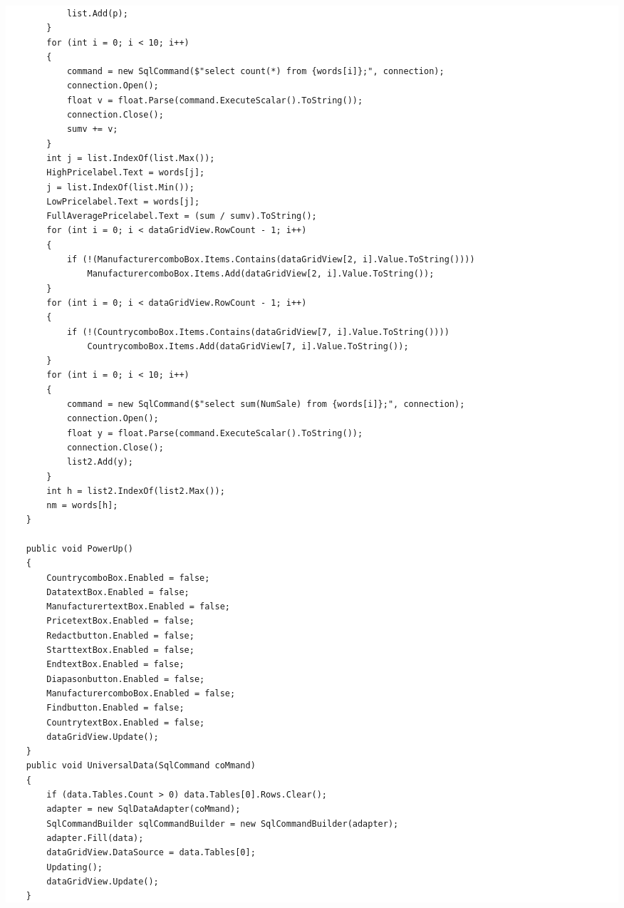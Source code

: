                 list.Add(p);
            }
            for (int i = 0; i < 10; i++)
            {
                command = new SqlCommand($"select count(*) from {words[i]};", connection);
                connection.Open();
                float v = float.Parse(command.ExecuteScalar().ToString());
                connection.Close();
                sumv += v;
            }
            int j = list.IndexOf(list.Max());
            HighPricelabel.Text = words[j];
            j = list.IndexOf(list.Min());
            LowPricelabel.Text = words[j];
            FullAveragePricelabel.Text = (sum / sumv).ToString();
            for (int i = 0; i < dataGridView.RowCount - 1; i++)
            {
                if (!(ManufacturercomboBox.Items.Contains(dataGridView[2, i].Value.ToString())))
                    ManufacturercomboBox.Items.Add(dataGridView[2, i].Value.ToString());
            }
            for (int i = 0; i < dataGridView.RowCount - 1; i++)
            {
                if (!(CountrycomboBox.Items.Contains(dataGridView[7, i].Value.ToString())))
                    CountrycomboBox.Items.Add(dataGridView[7, i].Value.ToString());
            }
            for (int i = 0; i < 10; i++)
            {
                command = new SqlCommand($"select sum(NumSale) from {words[i]};", connection);
                connection.Open();
                float y = float.Parse(command.ExecuteScalar().ToString());
                connection.Close();
                list2.Add(y);
            }
            int h = list2.IndexOf(list2.Max());
            nm = words[h];
        }

        public void PowerUp()
        {
            CountrycomboBox.Enabled = false;
            DatatextBox.Enabled = false;
            ManufacturertextBox.Enabled = false;
            PricetextBox.Enabled = false;
            Redactbutton.Enabled = false;
            StarttextBox.Enabled = false;
            EndtextBox.Enabled = false;
            Diapasonbutton.Enabled = false;
            ManufacturercomboBox.Enabled = false;
            Findbutton.Enabled = false;
            CountrytextBox.Enabled = false;
            dataGridView.Update();
        }
        public void UniversalData(SqlCommand coMmand)
        {
            if (data.Tables.Count > 0) data.Tables[0].Rows.Clear();
            adapter = new SqlDataAdapter(coMmand);
            SqlCommandBuilder sqlCommandBuilder = new SqlCommandBuilder(adapter);
            adapter.Fill(data);
            dataGridView.DataSource = data.Tables[0];
            Updating();
            dataGridView.Update();
        }
